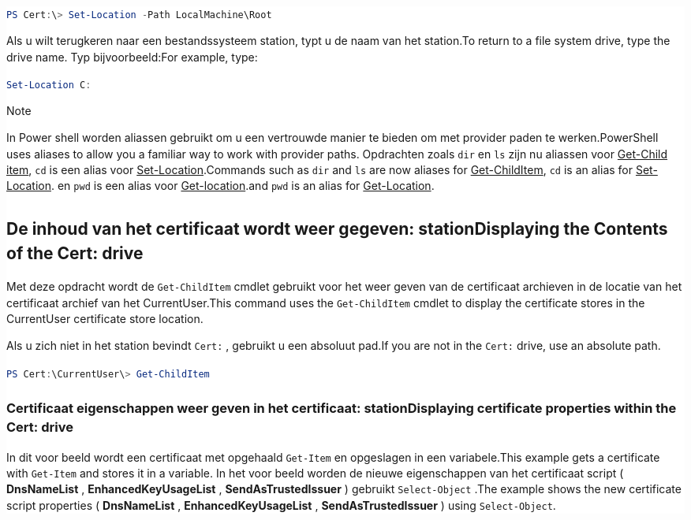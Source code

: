 ```powershell
PS Cert:\> Set-Location -Path LocalMachine\Root
```

<span data-ttu-id="de619-142">Als u wilt terugkeren naar een bestandssysteem station, typt u de naam van het station.</span><span class="sxs-lookup"><span data-stu-id="de619-142">To return to a file system drive, type the drive name.</span></span> <span data-ttu-id="de619-143">Typ bijvoorbeeld:</span><span class="sxs-lookup"><span data-stu-id="de619-143">For example, type:</span></span>

```powershell
Set-Location C:
```

> [!NOTE]
> <span data-ttu-id="de619-144">In Power shell worden aliassen gebruikt om u een vertrouwde manier te bieden om met provider paden te werken.</span><span class="sxs-lookup"><span data-stu-id="de619-144">PowerShell uses aliases to allow you a familiar way to work with provider paths.</span></span> <span data-ttu-id="de619-145">Opdrachten zoals `dir` en `ls` zijn nu aliassen voor [Get-Child item](xref:Microsoft.PowerShell.Management.Get-ChildItem), `cd` is een alias voor [Set-Location](xref:Microsoft.PowerShell.Management.Set-Location).</span><span class="sxs-lookup"><span data-stu-id="de619-145">Commands such as `dir` and `ls` are now aliases for [Get-ChildItem](xref:Microsoft.PowerShell.Management.Get-ChildItem), `cd` is an alias for [Set-Location](xref:Microsoft.PowerShell.Management.Set-Location).</span></span>
> <span data-ttu-id="de619-146">en `pwd` is een alias voor [Get-location](xref:Microsoft.PowerShell.Management.Get-Location).</span><span class="sxs-lookup"><span data-stu-id="de619-146">and `pwd` is an alias for [Get-Location](xref:Microsoft.PowerShell.Management.Get-Location).</span></span>

## <a name="displaying-the-contents-of-the-cert-drive"></a><span data-ttu-id="de619-147">De inhoud van het certificaat wordt weer gegeven: station</span><span class="sxs-lookup"><span data-stu-id="de619-147">Displaying the Contents of the Cert: drive</span></span>

<span data-ttu-id="de619-148">Met deze opdracht wordt de `Get-ChildItem` cmdlet gebruikt voor het weer geven van de certificaat archieven in de locatie van het certificaat archief van het CurrentUser.</span><span class="sxs-lookup"><span data-stu-id="de619-148">This command uses the `Get-ChildItem` cmdlet to display the certificate stores in the CurrentUser certificate store location.</span></span>

<span data-ttu-id="de619-149">Als u zich niet in het station bevindt `Cert:` , gebruikt u een absoluut pad.</span><span class="sxs-lookup"><span data-stu-id="de619-149">If you are not in the `Cert:` drive, use an absolute path.</span></span>

```powershell
PS Cert:\CurrentUser\> Get-ChildItem
```

### <a name="displaying-certificate-properties-within-the-cert-drive"></a><span data-ttu-id="de619-150">Certificaat eigenschappen weer geven in het certificaat: station</span><span class="sxs-lookup"><span data-stu-id="de619-150">Displaying certificate properties within the Cert: drive</span></span>

<span data-ttu-id="de619-151">In dit voor beeld wordt een certificaat met opgehaald `Get-Item` en opgeslagen in een variabele.</span><span class="sxs-lookup"><span data-stu-id="de619-151">This example gets a certificate with `Get-Item` and stores it in a variable.</span></span>
<span data-ttu-id="de619-152">In het voor beeld worden de nieuwe eigenschappen van het certificaat script ( **DnsNameList** , **EnhancedKeyUsageList** , **SendAsTrustedIssuer** ) gebruikt `Select-Object` .</span><span class="sxs-lookup"><span data-stu-id="de619-152">The example shows the new certificate script properties ( **DnsNameList** , **EnhancedKeyUsageList** , **SendAsTrustedIssuer** ) using `Select-Object`.</span></span>
